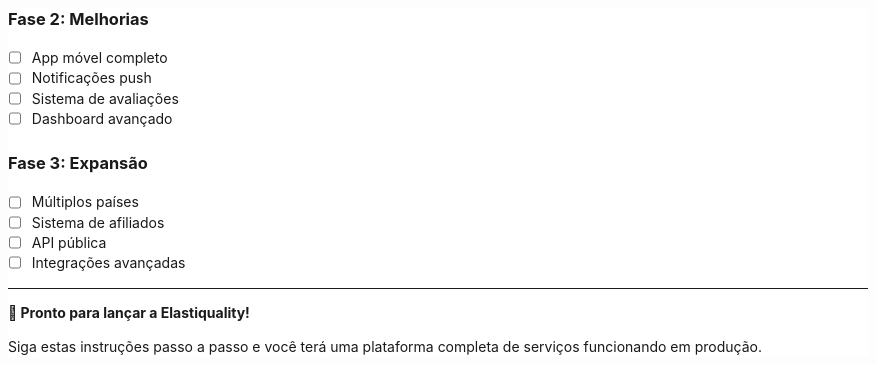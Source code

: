 ### Fase 2: Melhorias
- [ ] App móvel completo
- [ ] Notificações push
- [ ] Sistema de avaliações
- [ ] Dashboard avançado

### Fase 3: Expansão
- [ ] Múltiplos países
- [ ] Sistema de afiliados
- [ ] API pública
- [ ] Integrações avançadas

---

**🚀 Pronto para lançar a Elastiquality!**

Siga estas instruções passo a passo e você terá uma plataforma completa de serviços funcionando em produção.
